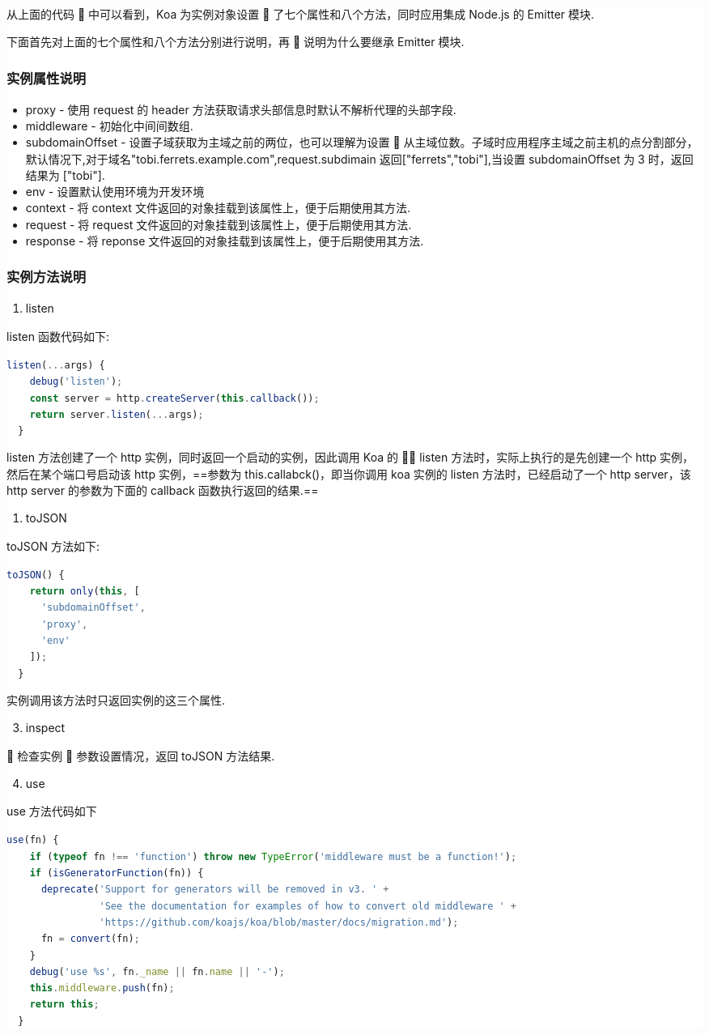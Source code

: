 从上面的代码  中可以看到，Koa 为实例对象设置  了七个属性和八个方法，同时应用集成 Node.js 的 Emitter 模块.

下面首先对上面的七个属性和八个方法分别进行说明，再  说明为什么要继承 Emitter 模块.

### 实例属性说明

- proxy - 使用 request 的 header 方法获取请求头部信息时默认不解析代理的头部字段.
- middleware - 初始化中间间数组.
- subdomainOffset - 设置子域获取为主域之前的两位，也可以理解为设置  从主域位数。子域时应用程序主域之前主机的点分割部分，默认情况下,对于域名"tobi.ferrets.example.com",request.subdimain 返回["ferrets","tobi"],当设置 subdomainOffset 为 3 时，返回结果为 ["tobi"].
- env - 设置默认使用环境为开发环境
- context - 将 context 文件返回的对象挂载到该属性上，便于后期使用其方法.
- request - 将 request 文件返回的对象挂载到该属性上，便于后期使用其方法.
- response - 将 reponse 文件返回的对象挂载到该属性上，便于后期使用其方法.

### 实例方法说明

1. listen

listen 函数代码如下:

```js
listen(...args) {
    debug('listen');
    const server = http.createServer(this.callback());
    return server.listen(...args);
  }
```

listen 方法创建了一个 http 实例，同时返回一个启动的实例，因此调用 Koa 的  listen 方法时，实际上执行的是先创建一个 http 实例，然后在某个端口号启动该 http 实例，==参数为 this.callabck()，即当你调用 koa 实例的 listen 方法时，已经启动了一个 http server，该 http server 的参数为下面的 callback 函数执行返回的结果.==

1. toJSON

toJSON 方法如下:

```js
toJSON() {
    return only(this, [
      'subdomainOffset',
      'proxy',
      'env'
    ]);
  }
```

实例调用该方法时只返回实例的这三个属性.

3. inspect

 检查实例  参数设置情况，返回 toJSON 方法结果.

4. use

use 方法代码如下

```js
use(fn) {
    if (typeof fn !== 'function') throw new TypeError('middleware must be a function!');
    if (isGeneratorFunction(fn)) {
      deprecate('Support for generators will be removed in v3. ' +
                'See the documentation for examples of how to convert old middleware ' +
                'https://github.com/koajs/koa/blob/master/docs/migration.md');
      fn = convert(fn);
    }
    debug('use %s', fn._name || fn.name || '-');
    this.middleware.push(fn);
    return this;
  }
```